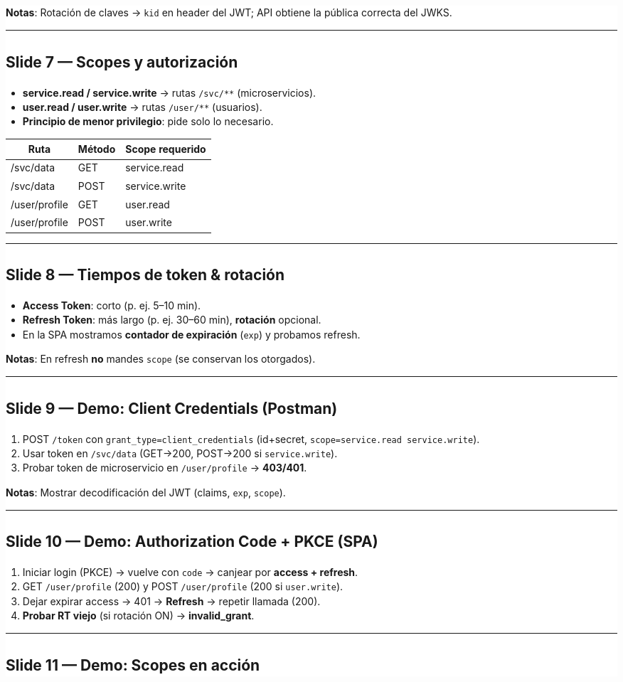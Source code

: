 **Notas**: Rotación de claves → `kid` en header del JWT; API obtiene la pública correcta del JWKS.

---

## Slide 7 — Scopes y autorización

* **service.read / service.write** → rutas `/svc/**` (microservicios).
* **user.read / user.write** → rutas `/user/**` (usuarios).
* **Principio de menor privilegio**: pide solo lo necesario.

| Ruta          | Método | Scope requerido |
| ------------- | ------ | --------------- |
| /svc/data     | GET    | service.read    |
| /svc/data     | POST   | service.write   |
| /user/profile | GET    | user.read       |
| /user/profile | POST   | user.write      |

---

## Slide 8 — Tiempos de token & rotación

* **Access Token**: corto (p. ej. 5–10 min).
* **Refresh Token**: más largo (p. ej. 30–60 min), **rotación** opcional.
* En la SPA mostramos **contador de expiración** (`exp`) y probamos refresh.

**Notas**: En refresh **no** mandes `scope` (se conservan los otorgados).

---

## Slide 9 — Demo: Client Credentials (Postman)

1. POST `/token` con `grant_type=client_credentials` (id+secret, `scope=service.read service.write`).
2. Usar token en `/svc/data` (GET→200, POST→200 si `service.write`).
3. Probar token de microservicio en `/user/profile` → **403/401**.

**Notas**: Mostrar decodificación del JWT (claims, `exp`, `scope`).

---

## Slide 10 — Demo: Authorization Code + PKCE (SPA)

1. Iniciar login (PKCE) → vuelve con `code` → canjear por **access + refresh**.
2. GET `/user/profile` (200) y POST `/user/profile` (200 si `user.write`).
3. Dejar expirar access → 401 → **Refresh** → repetir llamada (200).
4. **Probar RT viejo** (si rotación ON) → **invalid_grant**.

---

## Slide 11 — Demo: Scopes en acción
